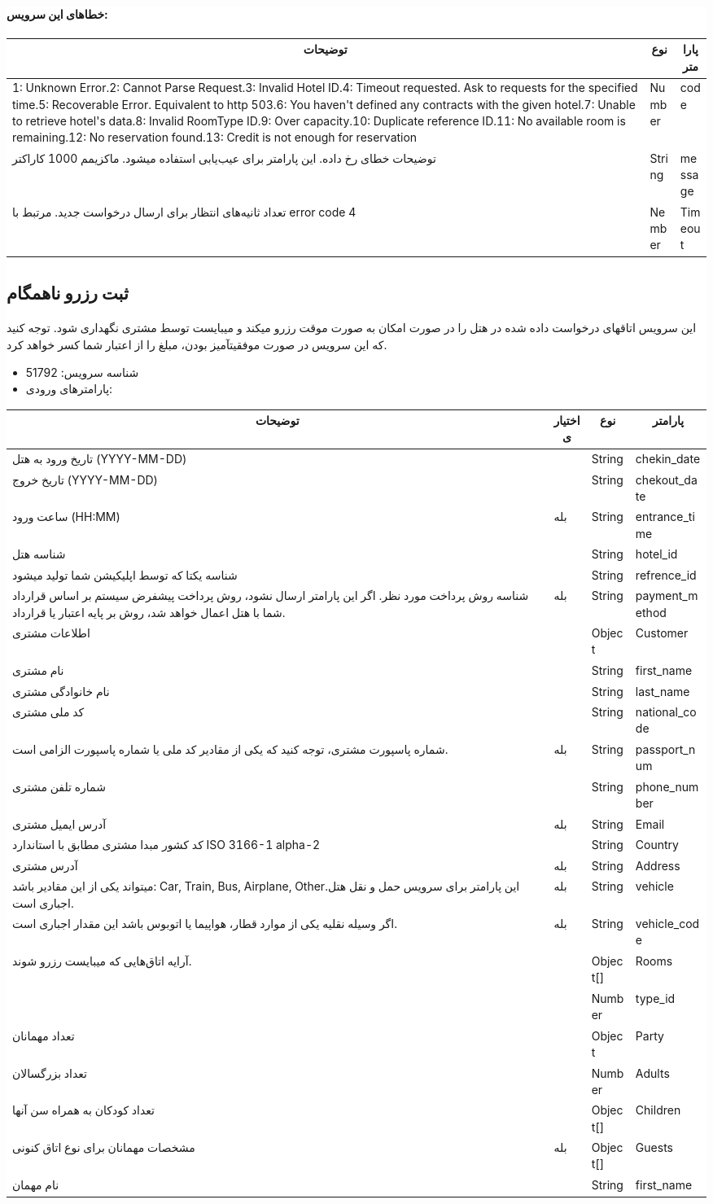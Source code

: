 
#### خطاهای این سرویس:

|توضیحات|نوع|پارامتر|
|----|----|-----|
|1: Unknown Error.2: Cannot Parse Request.3: Invalid Hotel ID.4: Timeout requested. Ask to requests for the specified time.5: Recoverable Error. Equivalent to http 503.6: You haven't defined any contracts with the given hotel.7: Unable to retrieve hotel's data.8: Invalid RoomType ID.9: Over capacity.10: Duplicate reference ID.11: No available room is remaining.12: No reservation found.13: Credit is not enough for reservation|Number|code|
|توضیحات خطای رخ داده. این پارامتر برای عیب‌­یابی استفاده می­شود. ماکزیمم 1000 کاراکتر|String|message|
|تعداد ثانیه‌­های انتظار برای ارسال درخواست جدید. مرتبط با error code 4|Nember|Timeout|


## ثبت رزرو ناهمگام



این سرویس اتاق­های درخواست داده شده در هتل را در صورت امکان به صورت موقت رزرو می­کند و می­بایست توسط مشتری نگهداری شود. توجه کنید که این سرویس در صورت موفقیت­آمیز بودن، مبلغ را از اعتبار شما کسر خواهد کرد.

* شناسه سرویس: 51792
* پارامترهای ورودی: 

|توضیحات|اختیاری|نوع|پارامتر|
|----|---|----|----|
|تاریخ ورود به هتل (YYYY-MM-DD)||String|chekin_date|
|تاریخ خروج (YYYY-MM-DD)||String|chekout_date|
|ساعت ورود (HH:MM)|بله|String|entrance_time|
|شناسه هتل||String|hotel_id|
|شناسه یکتا که توسط اپلیکیشن شما تولید می­شود||String|refrence_id|
|شناسه روش پرداخت مورد نظر. اگر این پارامتر ارسال نشود، روش پرداخت پیشفرض سیستم بر اساس قرارداد شما با هتل اعمال خواهد شد، روش بر پایه اعتبار یا قرارداد.|بله|String|payment_method|
|اطلاعات مشتری||Object|Customer|
|نام مشتری||String|first_name|
|نام خانوادگی مشتری||String|last_name|
|کد ملی مشتری||String|national_code|
|شماره پاسپورت مشتری، توجه کنید که یکی از مقادیر کد ملی یا شماره پاسپورت الزامی است.|بله|String|passport_num|
|شماره تلفن مشتری||String|phone_number|
|آدرس ایمیل مشتری|بله|String|Email|
|کد کشور مبدا مشتری مطابق با استاندارد ISO 3166-1 alpha-2||String|Country|
|آدرس مشتری|بله|String|Address|
|میتواند یکی از این مقادیر باشد: Car, Train, Bus, Airplane, Other.این پارامتر برای سرویس حمل و نقل هتل اجباری است.|بله|String|vehicle|
|اگر وسیله نقلیه یکی از موارد قطار، هواپیما یا اتوبوس باشد این مقدار اجباری است.|بله|String|vehicle_code|
|آرایه اتاق­‌هایی که می­بایست رزرو شوند.||Object[]|Rooms|
|||Number|type_id|
|تعداد مهمانان||Object|Party|
|تعداد بزرگسالان||Number|Adults|
|تعداد کودکان به همراه سن آنها||Object[]|Children|
|مشخصات مهمانان برای نوع اتاق کنونی|بله|Object[]|Guests|
|نام مهمان||String|first_name|
